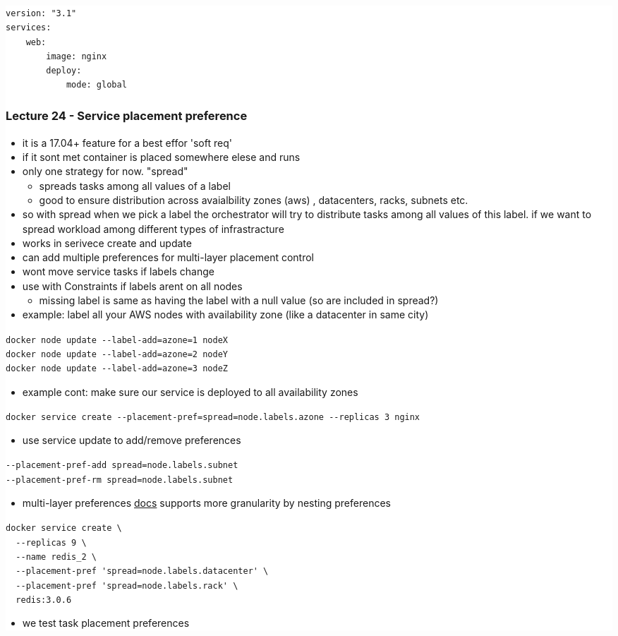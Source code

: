 ```
version: "3.1"
services:
	web:
		image: nginx
		deploy:
			mode: global
```

### Lecture 24 - Service placement preference

* it is a 17.04+ feature for a best effor 'soft req'
* if it sont met container is placed somewhere elese and runs
* only one strategy for now. "spread"
	* spreads tasks among all values of a label
	* good to ensure distribution across avaialbility zones (aws) , datacenters, racks, subnets etc.
* so with spread when we pick a label the orchestrator will try to distribute tasks among all values of this label. if we want to spread workload among different types of infrastracture
* works in serivece create and update
* can add multiple preferences for multi-layer placement control
* wont move service tasks if labels change
* use with Constraints if labels arent on all nodes
	* missing label is same as having the label with a null value (so are included in spread?)
* example: label all your AWS nodes with availability zone (like a datacenter in same city)

```
docker node update --label-add=azone=1 nodeX
docker node update --label-add=azone=2 nodeY
docker node update --label-add=azone=3 nodeZ
```

* example cont: make sure our service is deployed to all availability zones

```
docker service create --placement-pref=spread=node.labels.azone --replicas 3 nginx
```

* use service update to add/remove preferences

```
--placement-pref-add spread=node.labels.subnet
--placement-pref-rm spread=node.labels.subnet
```

* multi-layer preferences [docs](https://docs.docker.com/engine/swarm/services/#placement-preferences) supports more granularity by nesting preferences

```
docker service create \
  --replicas 9 \
  --name redis_2 \
  --placement-pref 'spread=node.labels.datacenter' \
  --placement-pref 'spread=node.labels.rack' \
  redis:3.0.6
```

* we test task placement preferences
